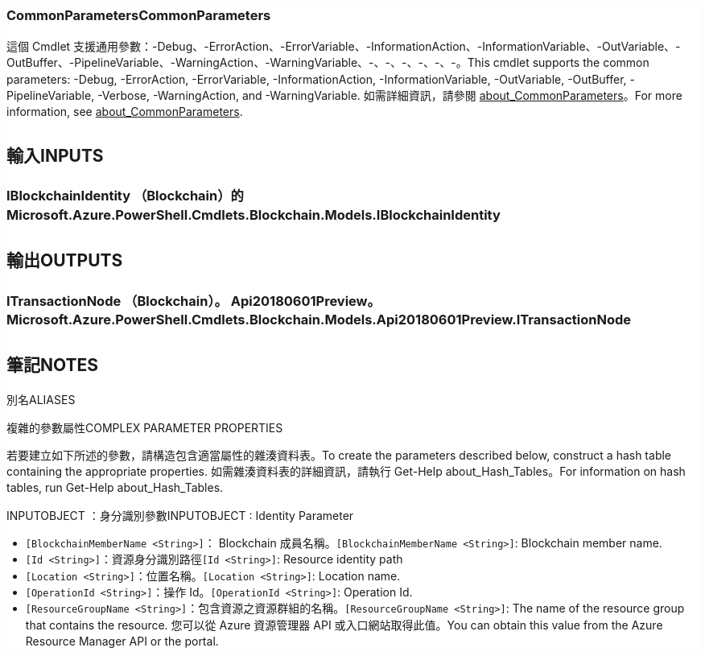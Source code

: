 ### <span data-ttu-id="68803-132">CommonParameters</span><span class="sxs-lookup"><span data-stu-id="68803-132">CommonParameters</span></span>
<span data-ttu-id="68803-133">這個 Cmdlet 支援通用參數：-Debug、-ErrorAction、-ErrorVariable、-InformationAction、-InformationVariable、-OutVariable、-OutBuffer、-PipelineVariable、-WarningAction、-WarningVariable、-、-、-、-、-、-。</span><span class="sxs-lookup"><span data-stu-id="68803-133">This cmdlet supports the common parameters: -Debug, -ErrorAction, -ErrorVariable, -InformationAction, -InformationVariable, -OutVariable, -OutBuffer, -PipelineVariable, -Verbose, -WarningAction, and -WarningVariable.</span></span> <span data-ttu-id="68803-134">如需詳細資訊，請參閱 [about_CommonParameters](http://go.microsoft.com/fwlink/?LinkID=113216)。</span><span class="sxs-lookup"><span data-stu-id="68803-134">For more information, see [about_CommonParameters](http://go.microsoft.com/fwlink/?LinkID=113216).</span></span>

## <span data-ttu-id="68803-135">輸入</span><span class="sxs-lookup"><span data-stu-id="68803-135">INPUTS</span></span>

### <span data-ttu-id="68803-136">IBlockchainIdentity （Blockchain）的</span><span class="sxs-lookup"><span data-stu-id="68803-136">Microsoft.Azure.PowerShell.Cmdlets.Blockchain.Models.IBlockchainIdentity</span></span>

## <span data-ttu-id="68803-137">輸出</span><span class="sxs-lookup"><span data-stu-id="68803-137">OUTPUTS</span></span>

### <span data-ttu-id="68803-138">ITransactionNode （Blockchain）。 Api20180601Preview。</span><span class="sxs-lookup"><span data-stu-id="68803-138">Microsoft.Azure.PowerShell.Cmdlets.Blockchain.Models.Api20180601Preview.ITransactionNode</span></span>

## <span data-ttu-id="68803-139">筆記</span><span class="sxs-lookup"><span data-stu-id="68803-139">NOTES</span></span>

<span data-ttu-id="68803-140">別名</span><span class="sxs-lookup"><span data-stu-id="68803-140">ALIASES</span></span>

<span data-ttu-id="68803-141">複雜的參數屬性</span><span class="sxs-lookup"><span data-stu-id="68803-141">COMPLEX PARAMETER PROPERTIES</span></span>

<span data-ttu-id="68803-142">若要建立如下所述的參數，請構造包含適當屬性的雜湊資料表。</span><span class="sxs-lookup"><span data-stu-id="68803-142">To create the parameters described below, construct a hash table containing the appropriate properties.</span></span> <span data-ttu-id="68803-143">如需雜湊資料表的詳細資訊，請執行 Get-Help about_Hash_Tables。</span><span class="sxs-lookup"><span data-stu-id="68803-143">For information on hash tables, run Get-Help about_Hash_Tables.</span></span>


<span data-ttu-id="68803-144">INPUTOBJECT <IBlockchainIdentity> ：身分識別參數</span><span class="sxs-lookup"><span data-stu-id="68803-144">INPUTOBJECT <IBlockchainIdentity>: Identity Parameter</span></span>
  - <span data-ttu-id="68803-145">`[BlockchainMemberName <String>]`： Blockchain 成員名稱。</span><span class="sxs-lookup"><span data-stu-id="68803-145">`[BlockchainMemberName <String>]`: Blockchain member name.</span></span>
  - <span data-ttu-id="68803-146">`[Id <String>]`：資源身分識別路徑</span><span class="sxs-lookup"><span data-stu-id="68803-146">`[Id <String>]`: Resource identity path</span></span>
  - <span data-ttu-id="68803-147">`[Location <String>]`：位置名稱。</span><span class="sxs-lookup"><span data-stu-id="68803-147">`[Location <String>]`: Location name.</span></span>
  - <span data-ttu-id="68803-148">`[OperationId <String>]`：操作 Id。</span><span class="sxs-lookup"><span data-stu-id="68803-148">`[OperationId <String>]`: Operation Id.</span></span>
  - <span data-ttu-id="68803-149">`[ResourceGroupName <String>]`：包含資源之資源群組的名稱。</span><span class="sxs-lookup"><span data-stu-id="68803-149">`[ResourceGroupName <String>]`: The name of the resource group that contains the resource.</span></span> <span data-ttu-id="68803-150">您可以從 Azure 資源管理器 API 或入口網站取得此值。</span><span class="sxs-lookup"><span data-stu-id="68803-150">You can obtain this value from the Azure Resource Manager API or the portal.</span></span>